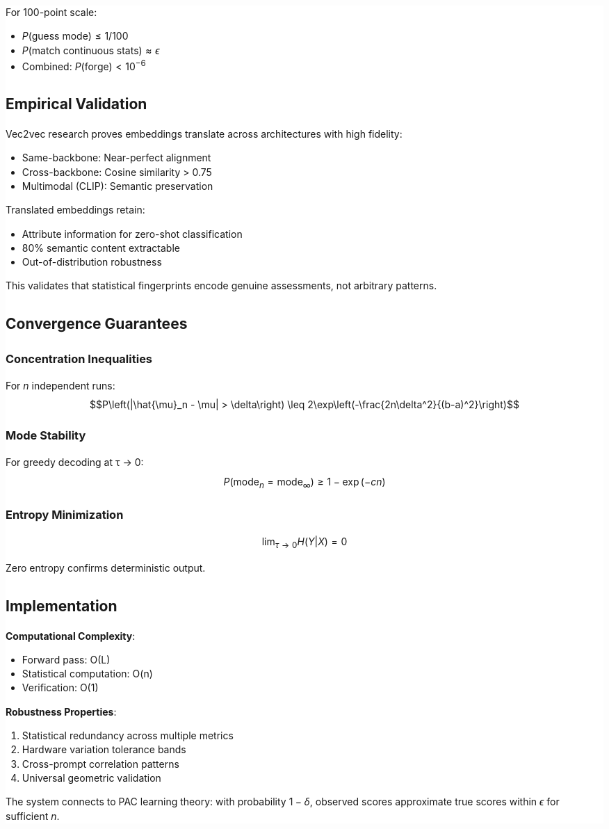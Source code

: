 For 100-point scale:
- $P(\text{guess mode}) \leq 1/100$
- $P(\text{match continuous stats}) \approx \epsilon$
- Combined: $P(\text{forge}) < 10^{-6}$

## Empirical Validation

Vec2vec research proves embeddings translate across architectures with high fidelity:
- Same-backbone: Near-perfect alignment
- Cross-backbone: Cosine similarity > 0.75
- Multimodal (CLIP): Semantic preservation

Translated embeddings retain:
- Attribute information for zero-shot classification
- 80% semantic content extractable
- Out-of-distribution robustness

This validates that statistical fingerprints encode genuine assessments, not arbitrary patterns.

## Convergence Guarantees

### Concentration Inequalities

For $n$ independent runs:
$$P\left(|\hat{\mu}_n - \mu| > \delta\right) \leq 2\exp\left(-\frac{2n\delta^2}{(b-a)^2}\right)$$

### Mode Stability

For greedy decoding at τ → 0:
$$P(\text{mode}_n = \text{mode}_\infty) \geq 1 - \exp(-cn)$$

### Entropy Minimization

$$\lim_{\tau \rightarrow 0} H(Y|X) = 0$$

Zero entropy confirms deterministic output.

## Implementation

**Computational Complexity**:
- Forward pass: O(L)
- Statistical computation: O(n)
- Verification: O(1)

**Robustness Properties**:
1. Statistical redundancy across multiple metrics
2. Hardware variation tolerance bands
3. Cross-prompt correlation patterns
4. Universal geometric validation

The system connects to PAC learning theory: with probability $1-\delta$, observed scores approximate true scores within $\epsilon$ for sufficient $n$.

